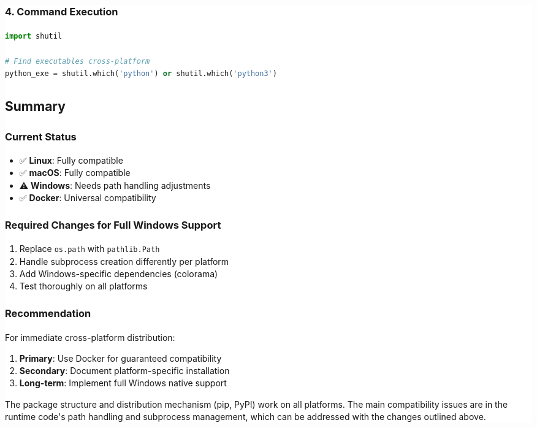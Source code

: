 ### 4. Command Execution
```python
import shutil

# Find executables cross-platform
python_exe = shutil.which('python') or shutil.which('python3')
```

## Summary

### Current Status
- ✅ **Linux**: Fully compatible
- ✅ **macOS**: Fully compatible
- ⚠️ **Windows**: Needs path handling adjustments
- ✅ **Docker**: Universal compatibility

### Required Changes for Full Windows Support
1. Replace `os.path` with `pathlib.Path`
2. Handle subprocess creation differently per platform
3. Add Windows-specific dependencies (colorama)
4. Test thoroughly on all platforms

### Recommendation
For immediate cross-platform distribution:
1. **Primary**: Use Docker for guaranteed compatibility
2. **Secondary**: Document platform-specific installation
3. **Long-term**: Implement full Windows native support

The package structure and distribution mechanism (pip, PyPI) work on all platforms. The main compatibility issues are in the runtime code's path handling and subprocess management, which can be addressed with the changes outlined above.
